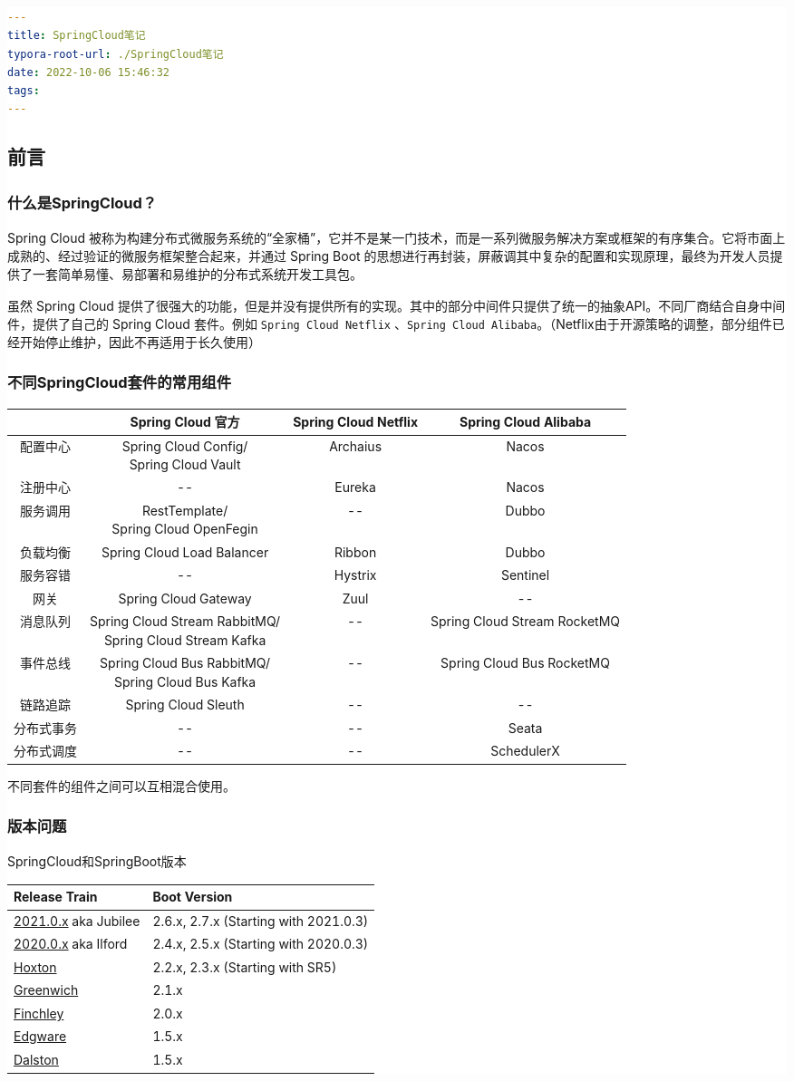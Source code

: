 ```yaml
---
title: SpringCloud笔记
typora-root-url: ./SpringCloud笔记
date: 2022-10-06 15:46:32
tags:
---
```


## 前言

### 什么是SpringCloud？

Spring Cloud 被称为构建分布式微服务系统的“全家桶”，它并不是某一门技术，而是一系列微服务解决方案或框架的有序集合。它将市面上成熟的、经过验证的微服务框架整合起来，并通过 Spring Boot 的思想进行再封装，屏蔽调其中复杂的配置和实现原理，最终为开发人员提供了一套简单易懂、易部署和易维护的分布式系统开发工具包。

虽然 Spring Cloud 提供了很强大的功能，但是并没有提供所有的实现。其中的部分中间件只提供了统一的抽象API。不同厂商结合自身中间件，提供了自己的 Spring Cloud 套件。例如 `Spring Cloud Netflix` 、`Spring Cloud Alibaba`。（Netflix由于开源策略的调整，部分组件已经开始停止维护，因此不再适用于长久使用）

### 不同SpringCloud套件的常用组件

|            |                      Spring Cloud 官方                       | Spring Cloud Netflix |     Spring Cloud Alibaba     |
| :--------: | :----------------------------------------------------------: | :------------------: | :--------------------------: |
|  配置中心  |         Spring Cloud Config/<br />Spring Cloud Vault         |       Archaius       |            Nacos             |
|  注册中心  |                              --                              |        Eureka        |            Nacos             |
|  服务调用  |          RestTemplate/<br />Spring Cloud OpenFegin           |          --          |            Dubbo             |
|  负载均衡  |                  Spring Cloud Load Balancer                  |        Ribbon        |            Dubbo             |
|  服务容错  |                              --                              |       Hystrix        |           Sentinel           |
|    网关    |                     Spring Cloud Gateway                     |         Zuul         |              --              |
|  消息队列  | Spring Cloud Stream RabbitMQ/<br />Spring Cloud Stream Kafka |          --          | Spring Cloud Stream RocketMQ |
|  事件总线  |    Spring Cloud Bus RabbitMQ/<br />Spring Cloud Bus Kafka    |          --          |  Spring Cloud Bus RocketMQ   |
|  链路追踪  |                     Spring Cloud Sleuth                      |          --          |              --              |
| 分布式事务 |                              --                              |          --          |            Seata             |
| 分布式调度 |                              --                              |          --          |          SchedulerX          |

不同套件的组件之间可以互相混合使用。 

### 版本问题

SpringCloud和SpringBoot版本

| Release Train                                                | Boot Version                          |
| :----------------------------------------------------------- | :------------------------------------ |
| [2021.0.x](https://github.com/spring-cloud/spring-cloud-release/wiki/Spring-Cloud-2021.0-Release-Notes) aka Jubilee | 2.6.x, 2.7.x (Starting with 2021.0.3) |
| [2020.0.x](https://github.com/spring-cloud/spring-cloud-release/wiki/Spring-Cloud-2020.0-Release-Notes) aka Ilford | 2.4.x, 2.5.x (Starting with 2020.0.3) |
| [Hoxton](https://github.com/spring-cloud/spring-cloud-release/wiki/Spring-Cloud-Hoxton-Release-Notes) | 2.2.x, 2.3.x (Starting with SR5)      |
| [Greenwich](https://github.com/spring-projects/spring-cloud/wiki/Spring-Cloud-Greenwich-Release-Notes) | 2.1.x                                 |
| [Finchley](https://github.com/spring-projects/spring-cloud/wiki/Spring-Cloud-Finchley-Release-Notes) | 2.0.x                                 |
| [Edgware](https://github.com/spring-projects/spring-cloud/wiki/Spring-Cloud-Edgware-Release-Notes) | 1.5.x                                 |
| [Dalston](https://github.com/spring-projects/spring-cloud/wiki/Spring-Cloud-Dalston-Release-Notes) | 1.5.x                                 |
